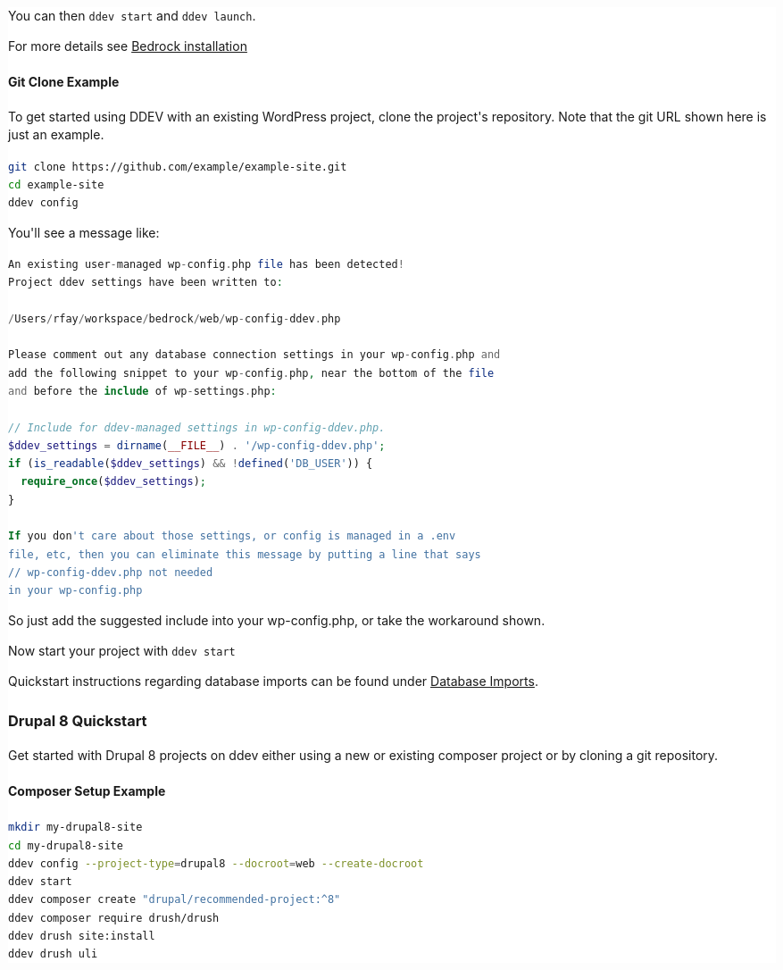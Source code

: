 You can then `ddev start` and `ddev launch`.

For more details see [Bedrock installation](https://roots.io/bedrock/docs/installing-bedrock/)

#### Git Clone Example

To get started using DDEV with an existing WordPress project, clone the project's repository. Note that the git URL shown here is just an example.

```bash
git clone https://github.com/example/example-site.git
cd example-site
ddev config
```

You'll see a message like:

```php
An existing user-managed wp-config.php file has been detected!
Project ddev settings have been written to:

/Users/rfay/workspace/bedrock/web/wp-config-ddev.php

Please comment out any database connection settings in your wp-config.php and
add the following snippet to your wp-config.php, near the bottom of the file
and before the include of wp-settings.php:

// Include for ddev-managed settings in wp-config-ddev.php.
$ddev_settings = dirname(__FILE__) . '/wp-config-ddev.php';
if (is_readable($ddev_settings) && !defined('DB_USER')) {
  require_once($ddev_settings);
}

If you don't care about those settings, or config is managed in a .env
file, etc, then you can eliminate this message by putting a line that says
// wp-config-ddev.php not needed
in your wp-config.php
```

So just add the suggested include into your wp-config.php, or take the workaround shown.

Now start your project with `ddev start`

Quickstart instructions regarding database imports can be found under [Database Imports](#database-imports).

### Drupal 8 Quickstart

Get started with Drupal 8 projects on ddev either using a new or existing composer project or by cloning a git repository.

#### Composer Setup Example

```bash
mkdir my-drupal8-site
cd my-drupal8-site
ddev config --project-type=drupal8 --docroot=web --create-docroot
ddev start
ddev composer create "drupal/recommended-project:^8"
ddev composer require drush/drush
ddev drush site:install
ddev drush uli
```
